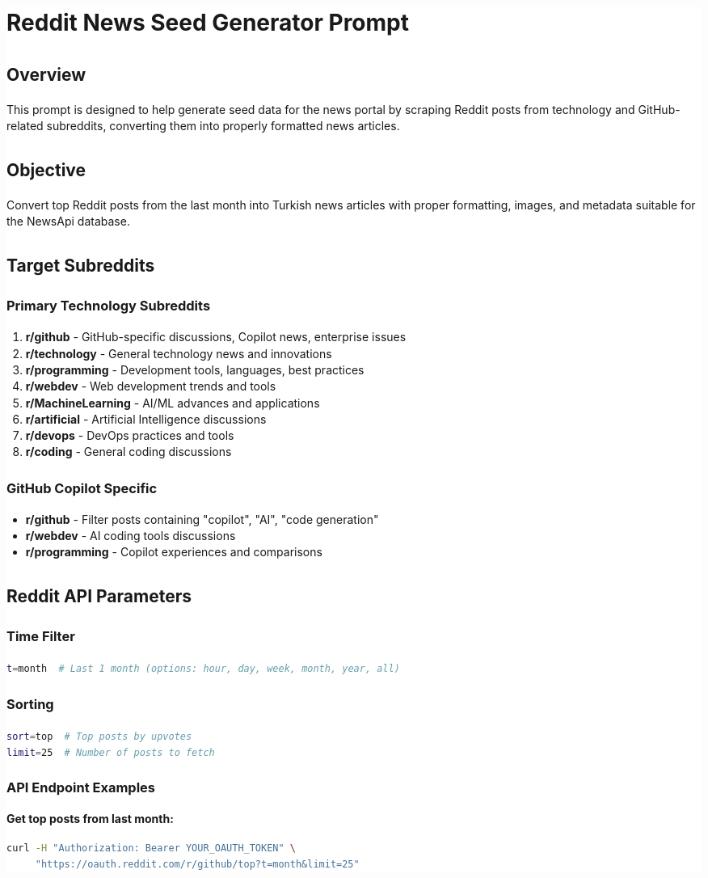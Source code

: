 # Reddit News Seed Generator Prompt

## Overview
This prompt is designed to help generate seed data for the news portal by scraping Reddit posts from technology and GitHub-related subreddits, converting them into properly formatted news articles.

## Objective
Convert top Reddit posts from the last month into Turkish news articles with proper formatting, images, and metadata suitable for the NewsApi database.

## Target Subreddits

### Primary Technology Subreddits
1. **r/github** - GitHub-specific discussions, Copilot news, enterprise issues
2. **r/technology** - General technology news and innovations
3. **r/programming** - Development tools, languages, best practices
4. **r/webdev** - Web development trends and tools
5. **r/MachineLearning** - AI/ML advances and applications
6. **r/artificial** - Artificial Intelligence discussions
7. **r/devops** - DevOps practices and tools
8. **r/coding** - General coding discussions

### GitHub Copilot Specific
- **r/github** - Filter posts containing "copilot", "AI", "code generation"
- **r/webdev** - AI coding tools discussions
- **r/programming** - Copilot experiences and comparisons

## Reddit API Parameters

### Time Filter
```bash
t=month  # Last 1 month (options: hour, day, week, month, year, all)
```

### Sorting
```bash
sort=top  # Top posts by upvotes
limit=25  # Number of posts to fetch
```

### API Endpoint Examples

**Get top posts from last month:**
```bash
curl -H "Authorization: Bearer YOUR_OAUTH_TOKEN" \
     "https://oauth.reddit.com/r/github/top?t=month&limit=25"
```
